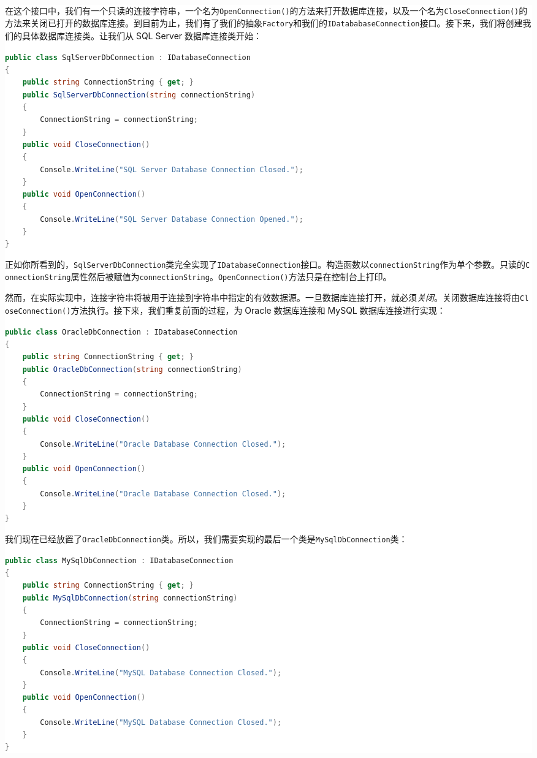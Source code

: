 在这个接口中，我们有一个只读的连接字符串，一个名为`OpenConnection()`的方法来打开数据库连接，以及一个名为`CloseConnection()`的方法来关闭已打开的数据库连接。到目前为止，我们有了我们的抽象`Factory`和我们的`IDatababaseConnection`接口。接下来，我们将创建我们的具体数据库连接类。让我们从 SQL Server 数据库连接类开始：

```cs
public class SqlServerDbConnection : IDatabaseConnection
{
    public string ConnectionString { get; }
    public SqlServerDbConnection(string connectionString)
    {
        ConnectionString = connectionString;
    }
    public void CloseConnection()
    {
        Console.WriteLine("SQL Server Database Connection Closed.");
    }
    public void OpenConnection()
    {
        Console.WriteLine("SQL Server Database Connection Opened.");
    }
}
```

正如你所看到的，`SqlServerDbConnection`类完全实现了`IDatabaseConnection`接口。构造函数以`connectionString`作为单个参数。只读的`ConnectionString`属性然后被赋值为`connectionString`。`OpenConnection()`方法只是在控制台上打印。

然而，在实际实现中，连接字符串将被用于连接到字符串中指定的有效数据源。一旦数据库连接打开，就必须*关闭*。关闭数据库连接将由`CloseConnection()`方法执行。接下来，我们重复前面的过程，为 Oracle 数据库连接和 MySQL 数据库连接进行实现：

```cs
public class OracleDbConnection : IDatabaseConnection
{
    public string ConnectionString { get; }
    public OracleDbConnection(string connectionString)
    {
        ConnectionString = connectionString;
    }
    public void CloseConnection()
    {
        Console.WriteLine("Oracle Database Connection Closed.");
    }
    public void OpenConnection()
    {
        Console.WriteLine("Oracle Database Connection Closed.");
    }
}
```

我们现在已经放置了`OracleDbConnection`类。所以，我们需要实现的最后一个类是`MySqlDbConnection`类：

```cs
public class MySqlDbConnection : IDatabaseConnection
{
    public string ConnectionString { get; }
    public MySqlDbConnection(string connectionString)
    {
        ConnectionString = connectionString;
    }
    public void CloseConnection()
    {
        Console.WriteLine("MySQL Database Connection Closed.");
    }
    public void OpenConnection()
    {
        Console.WriteLine("MySQL Database Connection Closed.");
    }
}
```
